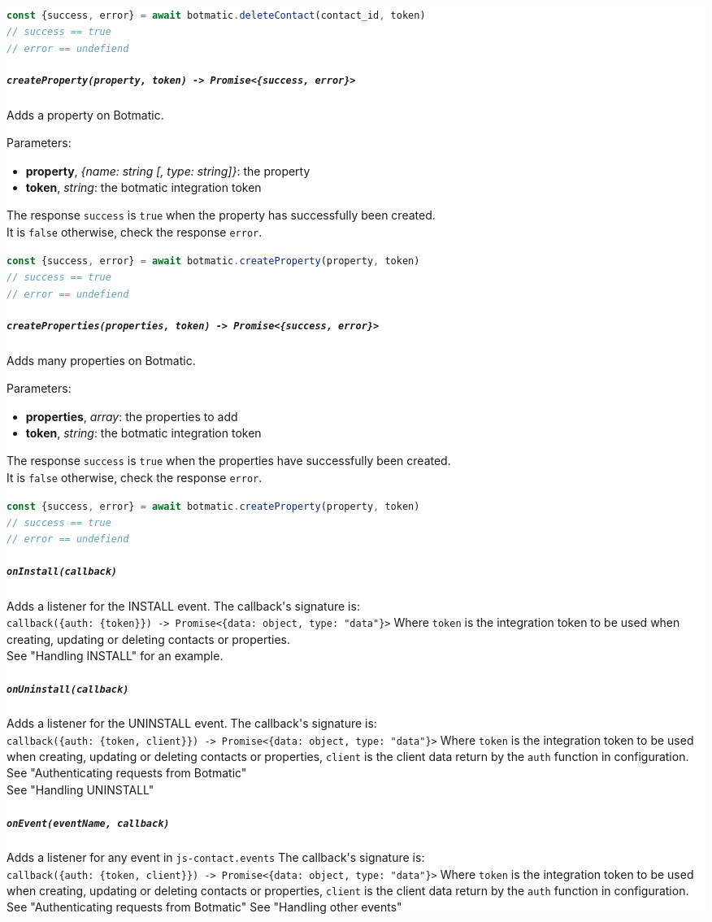 ```javascript
const {success, error} = await botmatic.deleteContact(contact_id, token)
// success == true
// error == undefiend
```

##### `createProperty(property, token) -> Promise<{success, error}>`
Adds a property on Botmatic.

Parameters:
  - **property**, *{name: string [, type: string]}*: the property
  - **token**, *string*: the botmatic integration token
 
The response `success` is `true` when the property has successfully been created.  
It is `false` otherwise, check the response `error`.

```javascript
const {success, error} = await botmatic.createProperty(property, token)
// success == true
// error == undefiend
```

##### `createProperties(properties, token) -> Promise<{success, error}>`
Adds many properties on Botmatic.

Parameters:
  - **properties**, *array*: the properties to add
  - **token**, *string*: the botmatic integration token
 
The response `success` is `true` when the properties have successfully been created.  
It is `false` otherwise, check the response `error`.

```javascript
const {success, error} = await botmatic.createProperty(property, token)
// success == true
// error == undefiend
```

##### `onInstall(callback)`
Adds a listener for the INSTALL event. 
The callback's signature is:  
```callback({auth: {token}}) -> Promise<{data: object, type: "data"}>```
Where `token` is the integration token to be used when creating, updating or deleting
contacts or properties.  
See "Handling INSTALL" for an example. 

##### `onUninstall(callback)`
Adds a listener for the UNINSTALL event. 
The callback's signature is:  
```callback({auth: {token, client}}) -> Promise<{data: object, type: "data"}>```
Where `token` is the integration token to be used when creating, updating or deleting
contacts or properties, `client` is the client data return by the `auth` function
in configuration.  
See "Authenticating requests from Botmatic"  
See "Handling UNINSTALL"

##### `onEvent(eventName, callback)`
Adds a listener for any event in `js-contact.events`
The callback's signature is:  
```callback({auth: {token, client}}) -> Promise<{data: object, type: "data"}>```
Where `token` is the integration token to be used when creating, updating or deleting
contacts or properties, `client` is the client data return by the `auth` function
in configuration.  
See "Authenticating requests from Botmatic" 
See "Handling other events"

```